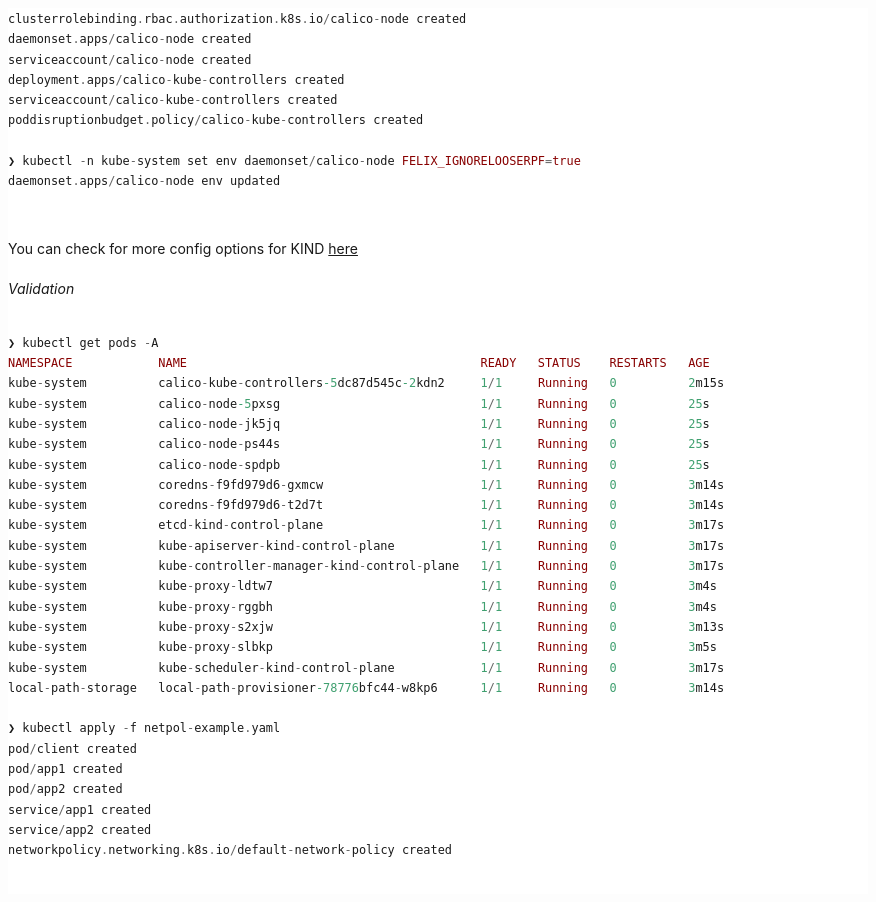 ```elixir
clusterrolebinding.rbac.authorization.k8s.io/calico-node created
daemonset.apps/calico-node created
serviceaccount/calico-node created
deployment.apps/calico-kube-controllers created
serviceaccount/calico-kube-controllers created
poddisruptionbudget.policy/calico-kube-controllers created

❯ kubectl -n kube-system set env daemonset/calico-node FELIX_IGNORELOOSERPF=true
daemonset.apps/calico-node env updated

```
<br />

You can check for more config options for KIND [here](https://kind.sigs.k8s.io/docs/user/configuration/#networking)

###### Validation
```elixir
❯ kubectl get pods -A
NAMESPACE            NAME                                         READY   STATUS    RESTARTS   AGE
kube-system          calico-kube-controllers-5dc87d545c-2kdn2     1/1     Running   0          2m15s
kube-system          calico-node-5pxsg                            1/1     Running   0          25s
kube-system          calico-node-jk5jq                            1/1     Running   0          25s
kube-system          calico-node-ps44s                            1/1     Running   0          25s
kube-system          calico-node-spdpb                            1/1     Running   0          25s
kube-system          coredns-f9fd979d6-gxmcw                      1/1     Running   0          3m14s
kube-system          coredns-f9fd979d6-t2d7t                      1/1     Running   0          3m14s
kube-system          etcd-kind-control-plane                      1/1     Running   0          3m17s
kube-system          kube-apiserver-kind-control-plane            1/1     Running   0          3m17s
kube-system          kube-controller-manager-kind-control-plane   1/1     Running   0          3m17s
kube-system          kube-proxy-ldtw7                             1/1     Running   0          3m4s
kube-system          kube-proxy-rggbh                             1/1     Running   0          3m4s
kube-system          kube-proxy-s2xjw                             1/1     Running   0          3m13s
kube-system          kube-proxy-slbkp                             1/1     Running   0          3m5s
kube-system          kube-scheduler-kind-control-plane            1/1     Running   0          3m17s
local-path-storage   local-path-provisioner-78776bfc44-w8kp6      1/1     Running   0          3m14s

❯ kubectl apply -f netpol-example.yaml
pod/client created
pod/app1 created
pod/app2 created
service/app1 created
service/app2 created
networkpolicy.networking.k8s.io/default-network-policy created

```
<br />

